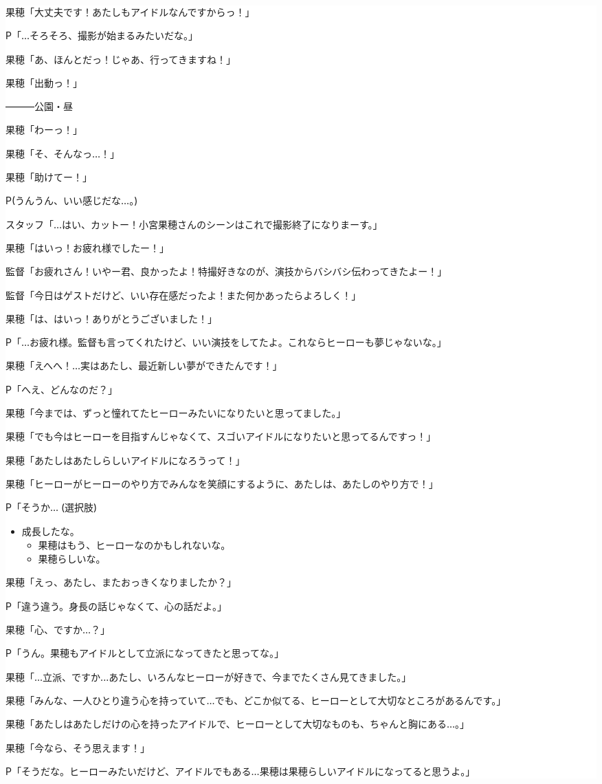 果穂「大丈夫です！あたしもアイドルなんですからっ！」

P「...そろそろ、撮影が始まるみたいだな。」

果穂「あ、ほんとだっ！じゃあ、行ってきますね！」

果穂「出動っ！」

––––––公園・昼

果穂「わーっ！」

果穂「そ、そんなっ...！」

果穂「助けてー！」

P(うんうん、いい感じだな...。)

スタッフ「...はい、カットー！小宮果穂さんのシーンはこれで撮影終了になりまーす。」

果穂「はいっ！お疲れ様でしたー！」

監督「お疲れさん！いやー君、良かったよ！特撮好きなのが、演技からバシバシ伝わってきたよー！」

監督「今日はゲストだけど、いい存在感だったよ！また何かあったらよろしく！」

果穂「は、はいっ！ありがとうございました！」

P「...お疲れ様。監督も言ってくれたけど、いい演技をしてたよ。これならヒーローも夢じゃないな。」

果穂「えへへ！...実はあたし、最近新しい夢ができたんです！」

P「へえ、どんなのだ？」

果穂「今までは、ずっと憧れてたヒーローみたいになりたいと思ってました。」

果穂「でも今はヒーローを目指すんじゃなくて、スゴいアイドルになりたいと思ってるんですっ！」

果穂「あたしはあたしらしいアイドルになろうって！」

果穂「ヒーローがヒーローのやり方でみんなを笑顔にするように、あたしは、あたしのやり方で！」

P「そうか... (選択肢)
* 成長したな。
    - 果穂はもう、ヒーローなのかもしれないな。
    - 果穂らしいな。

果穂「えっ、あたし、またおっきくなりましたか？」

P「違う違う。身長の話じゃなくて、心の話だよ。」

果穂「心、ですか...？」

P「うん。果穂もアイドルとして立派になってきたと思ってな。」

果穂「...立派、ですか...あたし、いろんなヒーローが好きで、今までたくさん見てきました。」

果穂「みんな、一人ひとり違う心を持っていて...でも、どこか似てる、ヒーローとして大切なところがあるんです。」

果穂「あたしはあたしだけの心を持ったアイドルで、ヒーローとして大切なものも、ちゃんと胸にある...。」

果穂「今なら、そう思えます！」

P「そうだな。ヒーローみたいだけど、アイドルでもある...果穂は果穂らしいアイドルになってると思うよ。」

